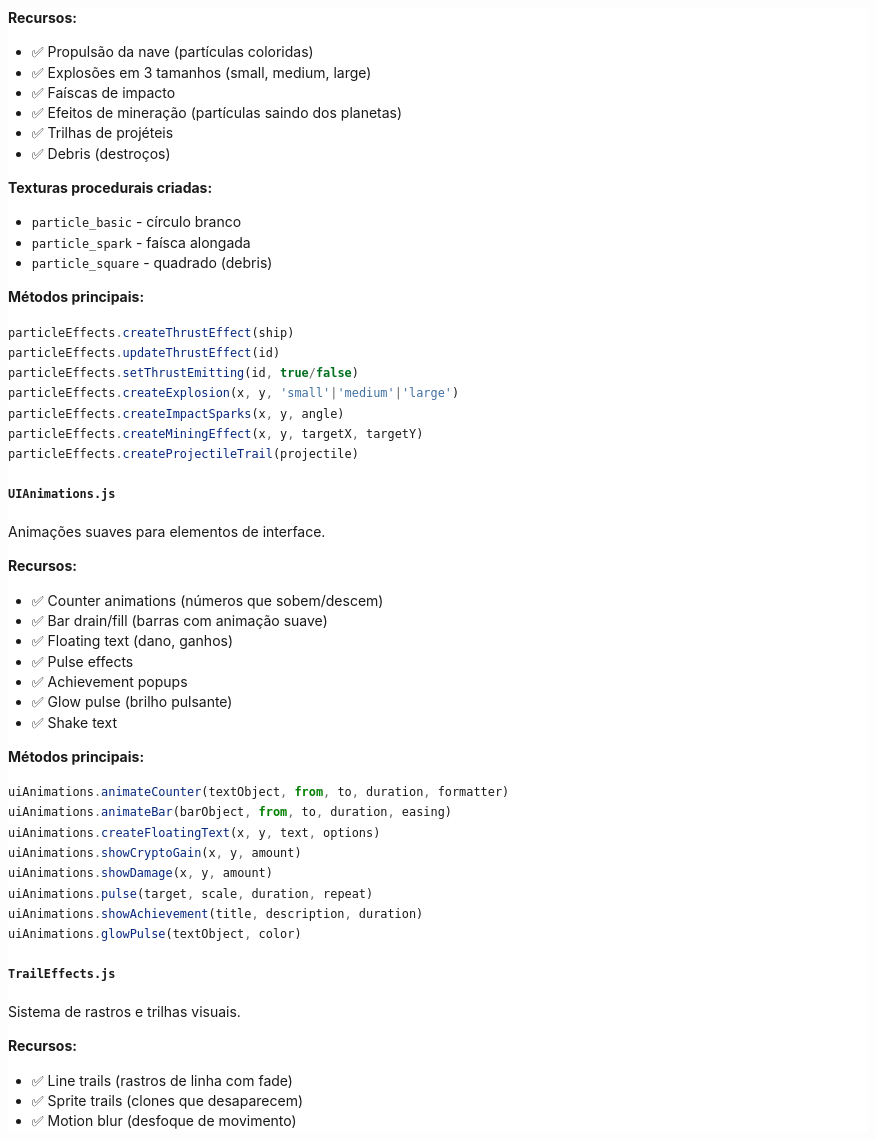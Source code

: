 **Recursos:**
- ✅ Propulsão da nave (partículas coloridas)
- ✅ Explosões em 3 tamanhos (small, medium, large)
- ✅ Faíscas de impacto
- ✅ Efeitos de mineração (partículas saindo dos planetas)
- ✅ Trilhas de projéteis
- ✅ Debris (destroços)

**Texturas procedurais criadas:**
- `particle_basic` - círculo branco
- `particle_spark` - faísca alongada
- `particle_square` - quadrado (debris)

**Métodos principais:**
```javascript
particleEffects.createThrustEffect(ship)
particleEffects.updateThrustEffect(id)
particleEffects.setThrustEmitting(id, true/false)
particleEffects.createExplosion(x, y, 'small'|'medium'|'large')
particleEffects.createImpactSparks(x, y, angle)
particleEffects.createMiningEffect(x, y, targetX, targetY)
particleEffects.createProjectileTrail(projectile)
```

#### `UIAnimations.js`
Animações suaves para elementos de interface.

**Recursos:**
- ✅ Counter animations (números que sobem/descem)
- ✅ Bar drain/fill (barras com animação suave)
- ✅ Floating text (dano, ganhos)
- ✅ Pulse effects
- ✅ Achievement popups
- ✅ Glow pulse (brilho pulsante)
- ✅ Shake text

**Métodos principais:**
```javascript
uiAnimations.animateCounter(textObject, from, to, duration, formatter)
uiAnimations.animateBar(barObject, from, to, duration, easing)
uiAnimations.createFloatingText(x, y, text, options)
uiAnimations.showCryptoGain(x, y, amount)
uiAnimations.showDamage(x, y, amount)
uiAnimations.pulse(target, scale, duration, repeat)
uiAnimations.showAchievement(title, description, duration)
uiAnimations.glowPulse(textObject, color)
```

#### `TrailEffects.js`
Sistema de rastros e trilhas visuais.

**Recursos:**
- ✅ Line trails (rastros de linha com fade)
- ✅ Sprite trails (clones que desaparecem)
- ✅ Motion blur (desfoque de movimento)
